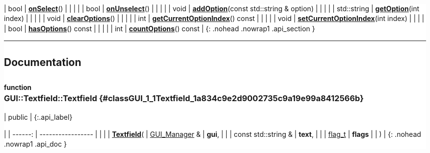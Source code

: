 | bool | **[onSelect](#classGUI_1_1Textfield_1afa00df1c3c9f62cbf8535b3c52764ef9)**() |
|  | |
| bool | **[onUnselect](#classGUI_1_1Textfield_1aae45a3659ac472436e7fb911afd67700)**() |
|  | |
| void | **[addOption](#classGUI_1_1Textfield_1ab3d257064f80ceba73a8e1d1702888b2)**(const std::string & option) |
|  | |
| std::string | **[getOption](#classGUI_1_1Textfield_1a87dfa91e9308d97e6d5007ba6f68e03e)**(int index) |
|  | |
| void | **[clearOptions](#classGUI_1_1Textfield_1a542b04be9bc42aa0c018279b07854c59)**() |
|  | |
| int | **[getCurrentOptionIndex](#classGUI_1_1Textfield_1a6450abeff9a6bf3ced28ec32dfe7b7cd)**() const |
|  | |
| void | **[setCurrentOptionIndex](#classGUI_1_1Textfield_1a0637290a9c435a7a8082dc2dc851f209)**(int index) |
|  | |
| bool | **[hasOptions](#classGUI_1_1Textfield_1ab4e903206b519d4206452cdeb89b0c47)**() const |
|  | |
| int | **[countOptions](#classGUI_1_1Textfield_1a92bbd7d654ce7e09dfa887b11db7cbe8)**() const |
{: .nohead .nowrap1 .api_section }


-------------------------------------------------------------------

## Documentation

### <small>function</small><br/> GUI::Textfield::Textfield {#classGUI_1_1Textfield_1a834c9e2d9002735c9a19e99a8412566b}

| public |
{:.api_label}

|
| ------: | ----------------- |
|  |
|  **[Textfield](#classGUI_1_1Textfield_1a834c9e2d9002735c9a19e99a8412566b)**( |  [GUI_Manager](classGUI_1_1GUI%5F%5FManager) & | **gui**, |
| | const std::string & | **text**, |
| |  [flag_t](classGUI_1_1Component#classGUI_1_1Component_1aa86a1fd78119640545900da0f8f620bd)  | **flags** |
|   ) |
{: .nohead .nowrap1 .api_doc }
